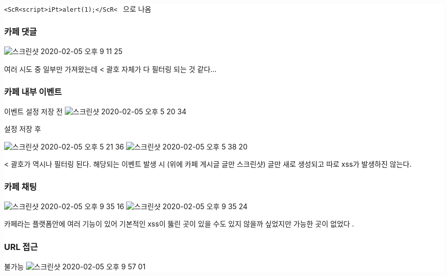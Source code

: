```<ScR<script>iPt>alert(1);</ScR< ``` 으로 나옴


### 카페 댓글

<img width="439" alt="스크린샷 2020-02-05 오후 9 11 25" src="https://user-images.githubusercontent.com/54495632/73841463-0ff40f00-485e-11ea-8a9a-14ee8e9c7e90.png">

여러 시도 중 일부만 가져왔는데 < 괄호 자체가 다 필터링 되는 것 같다...





### 카페 내부 이벤트

이벤트 설정 저장 전
<img width="948" alt="스크린샷 2020-02-05 오후 5 20 34" src="https://user-images.githubusercontent.com/54495632/73841740-94df2880-485e-11ea-9e4a-e7db8982a931.png">


설정 저장 후

<img width="899" alt="스크린샷 2020-02-05 오후 5 21 36" src="https://user-images.githubusercontent.com/54495632/73841758-9d376380-485e-11ea-9487-7165c6615c5b.png">

<img width="871" alt="스크린샷 2020-02-05 오후 5 38 20" src="https://user-images.githubusercontent.com/54495632/73841838-c0faa980-485e-11ea-9c25-031fec87f6b2.png">


< 괄호가 역시나 필터링 된다. 
해당되는 이벤트 발생 시 (위에 카페 게시글 글만 스크린샷) 글만 새로 생성되고 따로 xss가 발생하진 않는다.





### 카페 채팅

<img width="1667" alt="스크린샷 2020-02-05 오후 9 35 16" src="https://user-images.githubusercontent.com/54495632/73842195-72014400-485f-11ea-8628-62072434dc43.png">


<img width="1190" alt="스크린샷 2020-02-05 오후 9 35 24" src="https://user-images.githubusercontent.com/54495632/73842204-762d6180-485f-11ea-8c57-f1e31e9955e9.png">

카페라는 플랫폼안에 여러 기능이 있어 기본적인 xss이 뚫린 곳이 있을 수도 있지 않을까 싶었지만 가능한 곳이 없었다 .





### URL 접근

불가능
<img width="1068" alt="스크린샷 2020-02-05 오후 9 57 01" src="https://user-images.githubusercontent.com/54495632/73853757-bea34a00-4874-11ea-9bb4-6b46a5149faa.png">